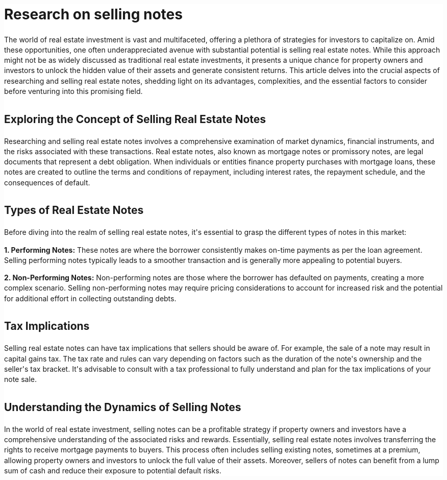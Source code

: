 # Research on selling notes

The world of real estate investment is vast and multifaceted, offering a plethora of strategies for investors to capitalize on. Amid these opportunities, one often underappreciated avenue with substantial potential is selling real estate notes. While this approach might not be as widely discussed as traditional real estate investments, it presents a unique chance for property owners and investors to unlock the hidden value of their assets and generate consistent returns. This article delves into the crucial aspects of researching and selling real estate notes, shedding light on its advantages, complexities, and the essential factors to consider before venturing into this promising field.

## Exploring the Concept of Selling Real Estate Notes

Researching and selling real estate notes involves a comprehensive examination of market dynamics, financial instruments, and the risks associated with these transactions. Real estate notes, also known as mortgage notes or promissory notes, are legal documents that represent a debt obligation. When individuals or entities finance property purchases with mortgage loans, these notes are created to outline the terms and conditions of repayment, including interest rates, the repayment schedule, and the consequences of default.

## Types of Real Estate Notes

Before diving into the realm of selling real estate notes, it's essential to grasp the different types of notes in this market:

**1. Performing Notes:** These notes are where the borrower consistently makes on-time payments as per the loan agreement. Selling performing notes typically leads to a smoother transaction and is generally more appealing to potential buyers.

**2. Non-Performing Notes:** Non-performing notes are those where the borrower has defaulted on payments, creating a more complex scenario. Selling non-performing notes may require pricing considerations to account for increased risk and the potential for additional effort in collecting outstanding debts.

## Tax Implications

Selling real estate notes can have tax implications that sellers should be aware of. For example, the sale of a note may result in capital gains tax. The tax rate and rules can vary depending on factors such as the duration of the note's ownership and the seller's tax bracket. It's advisable to consult with a tax professional to fully understand and plan for the tax implications of your note sale.

## Understanding the Dynamics of Selling Notes

In the world of real estate investment, selling notes can be a profitable strategy if property owners and investors have a comprehensive understanding of the associated risks and rewards. Essentially, selling real estate notes involves transferring the rights to receive mortgage payments to buyers. This process often includes selling existing notes, sometimes at a premium, allowing property owners and investors to unlock the full value of their assets. Moreover, sellers of notes can benefit from a lump sum of cash and reduce their exposure to potential default risks.
